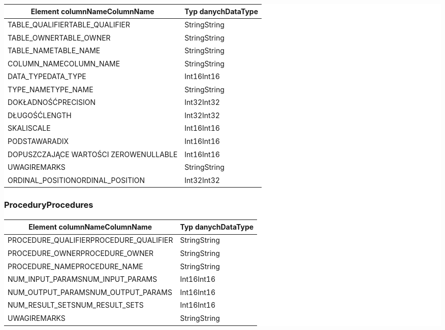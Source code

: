 |<span data-ttu-id="2e1c3-443">Element columnName</span><span class="sxs-lookup"><span data-stu-id="2e1c3-443">ColumnName</span></span>|<span data-ttu-id="2e1c3-444">Typ danych</span><span class="sxs-lookup"><span data-stu-id="2e1c3-444">DataType</span></span>|  
|----------------|--------------|  
|<span data-ttu-id="2e1c3-445">TABLE_QUALIFIER</span><span class="sxs-lookup"><span data-stu-id="2e1c3-445">TABLE_QUALIFIER</span></span>|<span data-ttu-id="2e1c3-446">String</span><span class="sxs-lookup"><span data-stu-id="2e1c3-446">String</span></span>|  
|<span data-ttu-id="2e1c3-447">TABLE_OWNER</span><span class="sxs-lookup"><span data-stu-id="2e1c3-447">TABLE_OWNER</span></span>|<span data-ttu-id="2e1c3-448">String</span><span class="sxs-lookup"><span data-stu-id="2e1c3-448">String</span></span>|  
|<span data-ttu-id="2e1c3-449">TABLE_NAME</span><span class="sxs-lookup"><span data-stu-id="2e1c3-449">TABLE_NAME</span></span>|<span data-ttu-id="2e1c3-450">String</span><span class="sxs-lookup"><span data-stu-id="2e1c3-450">String</span></span>|  
|<span data-ttu-id="2e1c3-451">COLUMN_NAME</span><span class="sxs-lookup"><span data-stu-id="2e1c3-451">COLUMN_NAME</span></span>|<span data-ttu-id="2e1c3-452">String</span><span class="sxs-lookup"><span data-stu-id="2e1c3-452">String</span></span>|  
|<span data-ttu-id="2e1c3-453">DATA_TYPE</span><span class="sxs-lookup"><span data-stu-id="2e1c3-453">DATA_TYPE</span></span>|<span data-ttu-id="2e1c3-454">Int16</span><span class="sxs-lookup"><span data-stu-id="2e1c3-454">Int16</span></span>|  
|<span data-ttu-id="2e1c3-455">TYPE_NAME</span><span class="sxs-lookup"><span data-stu-id="2e1c3-455">TYPE_NAME</span></span>|<span data-ttu-id="2e1c3-456">String</span><span class="sxs-lookup"><span data-stu-id="2e1c3-456">String</span></span>|  
|<span data-ttu-id="2e1c3-457">DOKŁADNOŚĆ</span><span class="sxs-lookup"><span data-stu-id="2e1c3-457">PRECISION</span></span>|<span data-ttu-id="2e1c3-458">Int32</span><span class="sxs-lookup"><span data-stu-id="2e1c3-458">Int32</span></span>|  
|<span data-ttu-id="2e1c3-459">DŁUGOŚĆ</span><span class="sxs-lookup"><span data-stu-id="2e1c3-459">LENGTH</span></span>|<span data-ttu-id="2e1c3-460">Int32</span><span class="sxs-lookup"><span data-stu-id="2e1c3-460">Int32</span></span>|  
|<span data-ttu-id="2e1c3-461">SKALI</span><span class="sxs-lookup"><span data-stu-id="2e1c3-461">SCALE</span></span>|<span data-ttu-id="2e1c3-462">Int16</span><span class="sxs-lookup"><span data-stu-id="2e1c3-462">Int16</span></span>|  
|<span data-ttu-id="2e1c3-463">PODSTAWA</span><span class="sxs-lookup"><span data-stu-id="2e1c3-463">RADIX</span></span>|<span data-ttu-id="2e1c3-464">Int16</span><span class="sxs-lookup"><span data-stu-id="2e1c3-464">Int16</span></span>|  
|<span data-ttu-id="2e1c3-465">DOPUSZCZAJĄCE WARTOŚCI ZEROWE</span><span class="sxs-lookup"><span data-stu-id="2e1c3-465">NULLABLE</span></span>|<span data-ttu-id="2e1c3-466">Int16</span><span class="sxs-lookup"><span data-stu-id="2e1c3-466">Int16</span></span>|  
|<span data-ttu-id="2e1c3-467">UWAGI</span><span class="sxs-lookup"><span data-stu-id="2e1c3-467">REMARKS</span></span>|<span data-ttu-id="2e1c3-468">String</span><span class="sxs-lookup"><span data-stu-id="2e1c3-468">String</span></span>|  
|<span data-ttu-id="2e1c3-469">ORDINAL_POSITION</span><span class="sxs-lookup"><span data-stu-id="2e1c3-469">ORDINAL_POSITION</span></span>|<span data-ttu-id="2e1c3-470">Int32</span><span class="sxs-lookup"><span data-stu-id="2e1c3-470">Int32</span></span>|  
  
### <a name="procedures"></a><span data-ttu-id="2e1c3-471">Procedury</span><span class="sxs-lookup"><span data-stu-id="2e1c3-471">Procedures</span></span>  
  
|<span data-ttu-id="2e1c3-472">Element columnName</span><span class="sxs-lookup"><span data-stu-id="2e1c3-472">ColumnName</span></span>|<span data-ttu-id="2e1c3-473">Typ danych</span><span class="sxs-lookup"><span data-stu-id="2e1c3-473">DataType</span></span>|  
|----------------|--------------|  
|<span data-ttu-id="2e1c3-474">PROCEDURE_QUALIFIER</span><span class="sxs-lookup"><span data-stu-id="2e1c3-474">PROCEDURE_QUALIFIER</span></span>|<span data-ttu-id="2e1c3-475">String</span><span class="sxs-lookup"><span data-stu-id="2e1c3-475">String</span></span>|  
|<span data-ttu-id="2e1c3-476">PROCEDURE_OWNER</span><span class="sxs-lookup"><span data-stu-id="2e1c3-476">PROCEDURE_OWNER</span></span>|<span data-ttu-id="2e1c3-477">String</span><span class="sxs-lookup"><span data-stu-id="2e1c3-477">String</span></span>|  
|<span data-ttu-id="2e1c3-478">PROCEDURE_NAME</span><span class="sxs-lookup"><span data-stu-id="2e1c3-478">PROCEDURE_NAME</span></span>|<span data-ttu-id="2e1c3-479">String</span><span class="sxs-lookup"><span data-stu-id="2e1c3-479">String</span></span>|  
|<span data-ttu-id="2e1c3-480">NUM_INPUT_PARAMS</span><span class="sxs-lookup"><span data-stu-id="2e1c3-480">NUM_INPUT_PARAMS</span></span>|<span data-ttu-id="2e1c3-481">Int16</span><span class="sxs-lookup"><span data-stu-id="2e1c3-481">Int16</span></span>|  
|<span data-ttu-id="2e1c3-482">NUM_OUTPUT_PARAMS</span><span class="sxs-lookup"><span data-stu-id="2e1c3-482">NUM_OUTPUT_PARAMS</span></span>|<span data-ttu-id="2e1c3-483">Int16</span><span class="sxs-lookup"><span data-stu-id="2e1c3-483">Int16</span></span>|  
|<span data-ttu-id="2e1c3-484">NUM_RESULT_SETS</span><span class="sxs-lookup"><span data-stu-id="2e1c3-484">NUM_RESULT_SETS</span></span>|<span data-ttu-id="2e1c3-485">Int16</span><span class="sxs-lookup"><span data-stu-id="2e1c3-485">Int16</span></span>|  
|<span data-ttu-id="2e1c3-486">UWAGI</span><span class="sxs-lookup"><span data-stu-id="2e1c3-486">REMARKS</span></span>|<span data-ttu-id="2e1c3-487">String</span><span class="sxs-lookup"><span data-stu-id="2e1c3-487">String</span></span>|  